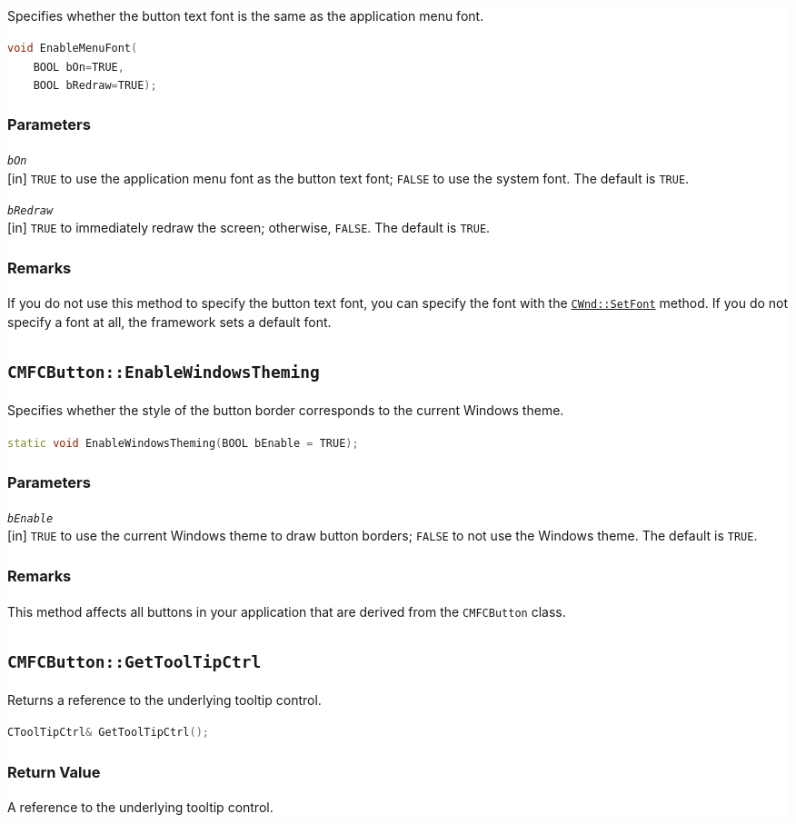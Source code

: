 Specifies whether the button text font is the same as the application menu font.

```cpp
void EnableMenuFont(
    BOOL bOn=TRUE,
    BOOL bRedraw=TRUE);
```

### Parameters

*`bOn`*\
[in] `TRUE` to use the application menu font as the button text font; `FALSE` to use the system font. The default is `TRUE`.

*`bRedraw`*\
[in] `TRUE` to immediately redraw the screen; otherwise, `FALSE`. The default is `TRUE`.

### Remarks

If you do not use this method to specify the button text font, you can specify the font with the [`CWnd::SetFont`](../../mfc/reference/cwnd-class.md#setfont) method. If you do not specify a font at all, the framework sets a default font.

## <a name="enablewindowstheming"></a> `CMFCButton::EnableWindowsTheming`

Specifies whether the style of the button border corresponds to the current Windows theme.

```cpp
static void EnableWindowsTheming(BOOL bEnable = TRUE);
```

### Parameters

*`bEnable`*\
[in] `TRUE` to use the current Windows theme to draw button borders; `FALSE` to not use the Windows theme. The default is `TRUE`.

### Remarks

This method affects all buttons in your application that are derived from the `CMFCButton` class.

## <a name="gettooltipctrl"></a> `CMFCButton::GetToolTipCtrl`

Returns a reference to the underlying tooltip control.

```cpp
CToolTipCtrl& GetToolTipCtrl();
```

### Return Value

A reference to the underlying tooltip control.
